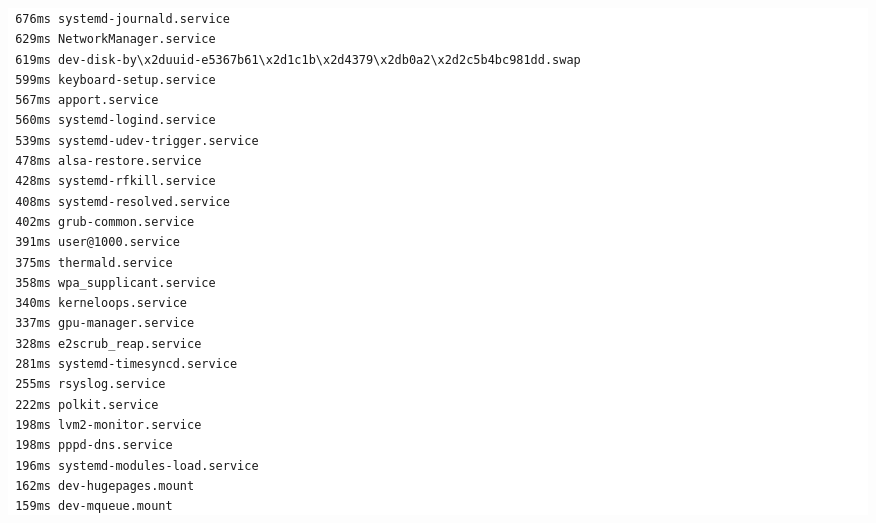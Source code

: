 ```
 676ms systemd-journald.service                                                                 
 629ms NetworkManager.service                                                                   
 619ms dev-disk-by\x2duuid-e5367b61\x2d1c1b\x2d4379\x2db0a2\x2d2c5b4bc981dd.swap                
 599ms keyboard-setup.service                                                                   
 567ms apport.service                                                                           
 560ms systemd-logind.service                                                                   
 539ms systemd-udev-trigger.service                                                             
 478ms alsa-restore.service                                                                     
 428ms systemd-rfkill.service                                                                   
 408ms systemd-resolved.service                                                                 
 402ms grub-common.service                                                                      
 391ms user@1000.service                                                                        
 375ms thermald.service                                                                         
 358ms wpa_supplicant.service                                                                   
 340ms kerneloops.service                                                                       
 337ms gpu-manager.service                                                                      
 328ms e2scrub_reap.service                                                                     
 281ms systemd-timesyncd.service                                                                
 255ms rsyslog.service                                                                          
 222ms polkit.service                                                                           
 198ms lvm2-monitor.service                                                                     
 198ms pppd-dns.service                                                                         
 196ms systemd-modules-load.service                                                             
 162ms dev-hugepages.mount                                                                      
 159ms dev-mqueue.mount              

```
